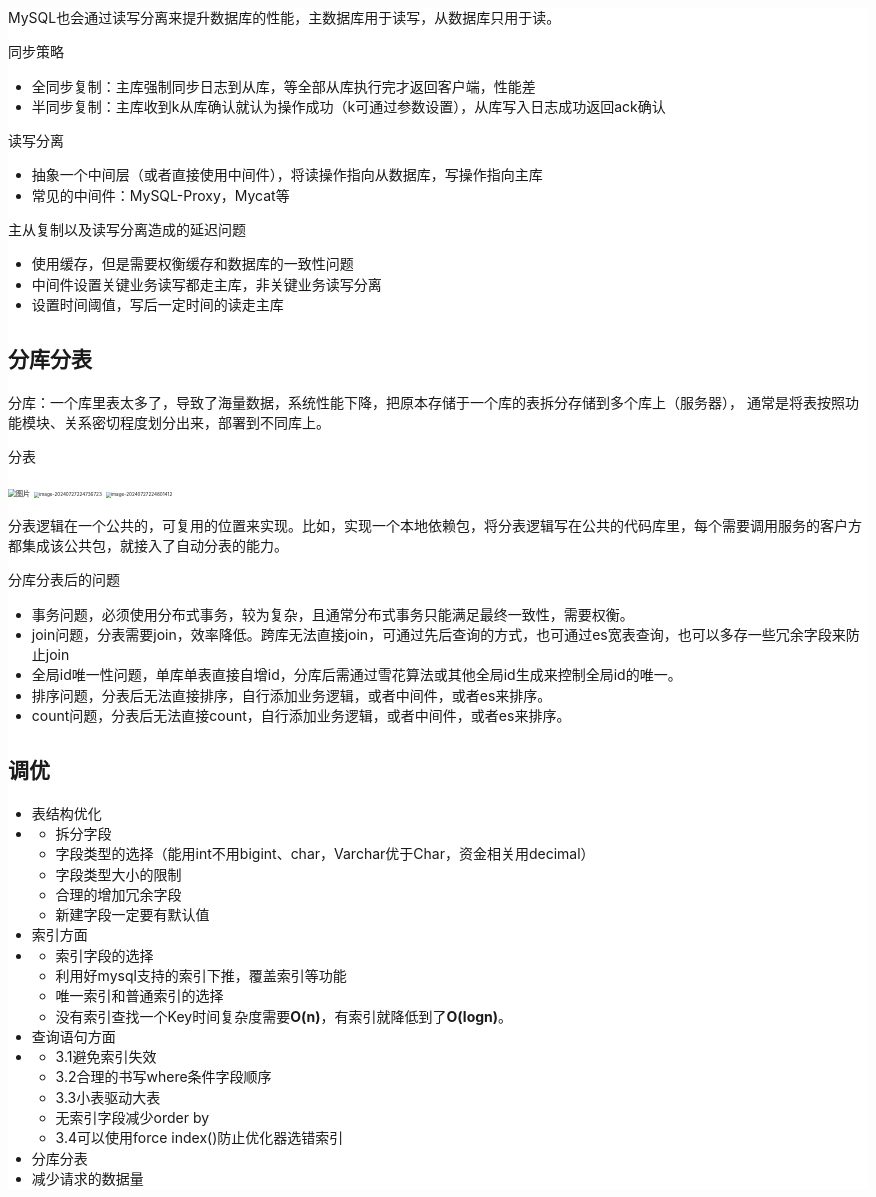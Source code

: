 MySQL也会通过读写分离来提升数据库的性能，主数据库用于读写，从数据库只用于读。

同步策略

- 全同步复制：主库强制同步日志到从库，等全部从库执行完才返回客户端，性能差
- 半同步复制：主库收到k从库确认就认为操作成功（k可通过参数设置），从库写入日志成功返回ack确认

读写分离

- 抽象一个中间层（或者直接使用中间件），将读操作指向从数据库，写操作指向主库
- 常见的中间件：MySQL-Proxy，Mycat等

主从复制以及读写分离造成的延迟问题

- 使用缓存，但是需要权衡缓存和数据库的一致性问题
- 中间件设置关键业务读写都走主库，非关键业务读写分离
- 设置时间阈值，写后一定时间的读走主库

## 分库分表

分库：一个库里表太多了，导致了海量数据，系统性能下降，把原本存储于一个库的表拆分存储到多个库上（服务器）， 通常是将表按照功能模块、关系密切程度划分出来，部署到不同库上。

分表

<img src="https://mmbiz.qpic.cn/mmbiz_png/HQKXnkPzzdvicqb0jicUN2oKCQY2uggMcicZ0bFAdHPZ6ANCtLF4agRV0dBvsHo5WVAUFgWQORHcX8SHVjAiaM3kzQ/640?wx_fmt=png&tp=webp&wxfrom=5&wx_lazy=1&wx_co=1" alt="图片" style="zoom:50%;" />

<img src="C:\Users\10066\AppData\Roaming\Typora\typora-user-images\image-20240727224736723.png" alt="image-20240727224736723" style="zoom:33%;" />

<img src="C:\Users\10066\AppData\Roaming\Typora\typora-user-images\image-20240727224801412.png" alt="image-20240727224801412" style="zoom:33%;" />

分表逻辑在一个公共的，可复用的位置来实现。比如，实现一个本地依赖包，将分表逻辑写在公共的代码库里，每个需要调用服务的客户方都集成该公共包，就接入了自动分表的能力。

分库分表后的问题

- 事务问题，必须使用分布式事务，较为复杂，且通常分布式事务只能满足最终一致性，需要权衡。
- join问题，分表需要join，效率降低。跨库无法直接join，可通过先后查询的方式，也可通过es宽表查询，也可以多存一些冗余字段来防止join
- 全局id唯一性问题，单库单表直接自增id，分库后需通过雪花算法或其他全局id生成来控制全局id的唯一。
- 排序问题，分表后无法直接排序，自行添加业务逻辑，或者中间件，或者es来排序。
- count问题，分表后无法直接count，自行添加业务逻辑，或者中间件，或者es来排序。

## 调优

- 表结构优化
- - 拆分字段
  - 字段类型的选择（能用int不用bigint、char，Varchar优于Char，资金相关用decimal）
  - 字段类型大小的限制
  - 合理的增加冗余字段
  - 新建字段一定要有默认值
- 索引方面
- - 索引字段的选择
  - 利用好mysql支持的索引下推，覆盖索引等功能
  - 唯一索引和普通索引的选择
  - 没有索引查找一个Key时间复杂度需要**O(n)**，有索引就降低到了**O(logn)**。
- 查询语句方面
- - 3.1避免索引失效
  - 3.2合理的书写where条件字段顺序
  - 3.3小表驱动大表
  - 无索引字段减少order by
  - 3.4可以使用force index()防止优化器选错索引
- 分库分表
- 减少请求的数据量
